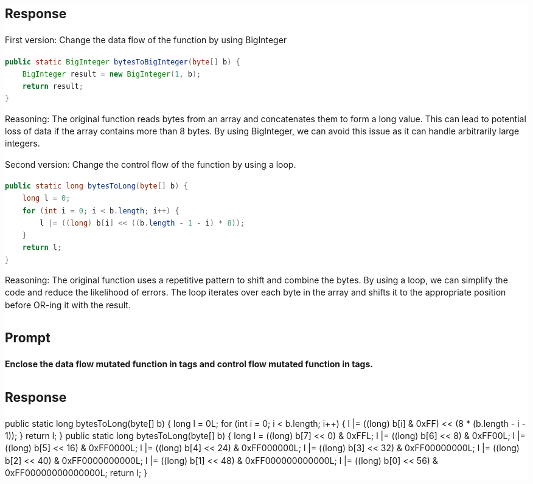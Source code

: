 ## Response

First version: Change the data flow of the function by using BigInteger

```java
public static BigInteger bytesToBigInteger(byte[] b) {
    BigInteger result = new BigInteger(1, b);
    return result;
}
```
Reasoning: The original function reads bytes from an array and concatenates them to form a long value. This can lead to potential loss of data if the array contains more than 8 bytes. By using BigInteger, we can avoid this issue as it can handle arbitrarily large integers.

Second version: Change the control flow of the function by using a loop.
```java
public static long bytesToLong(byte[] b) {
    long l = 0;
    for (int i = 0; i < b.length; i++) {
        l |= ((long) b[i] << ((b.length - 1 - i) * 8));
    }
    return l;
}

```
Reasoning: The original function uses a repetitive pattern to shift and combine the bytes. By using a loop, we can simplify the code and reduce the likelihood of errors. The loop iterates over each byte in the array and shifts it to the appropriate position before OR-ing it with the result.

## Prompt

**Enclose the data flow mutated function in <DATA> </DATA> tags and control flow mutated function in <CONTROL> </CONTROL> tags.**

## Response
<Data>
public static long bytesToLong(byte[] b) {
    long l = 0L;
    for (int i = 0; i < b.length; i++) {
        l |= ((long) b[i] & 0xFF) << (8 * (b.length - i - 1));
    }
    return l;
}
</Data>
<Control>
public static long bytesToLong(byte[] b) {
    long l = ((long) b[7] << 0) & 0xFFL;
    l |= ((long) b[6] << 8) & 0xFF00L;
    l |= ((long) b[5] << 16) & 0xFF0000L;
    l |= ((long) b[4] << 24) & 0xFF000000L;
    l |= ((long) b[3] << 32) & 0xFF00000000L;
    l |= ((long) b[2] << 40) & 0xFF0000000000L;
    l |= ((long) b[1] << 48) & 0xFF000000000000L;
    l |= ((long) b[0] << 56) & 0xFF00000000000000L;
    return l;
}
</Control>
